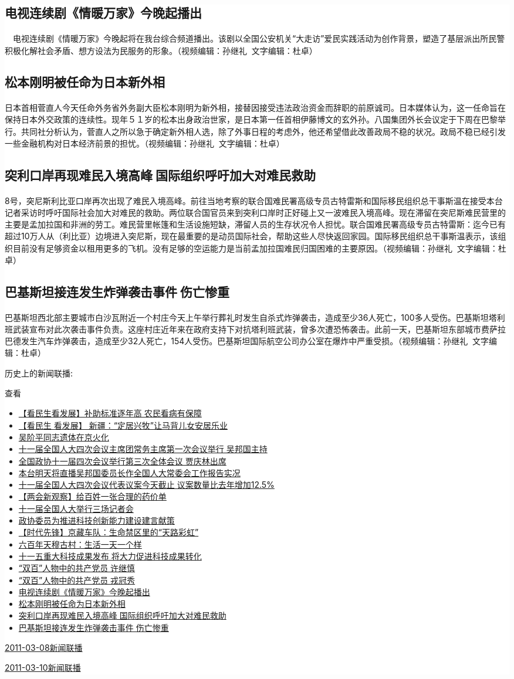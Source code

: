 
## 电视连续剧《情暖万家》今晚起播出


　电视连续剧《情暖万家》今晚起将在我台综合频道播出。该剧以全国公安机关“大走访”爱民实践活动为创作背景，塑造了基层派出所民警积极化解社会矛盾、想方设法为民服务的形象。（视频编辑：孙继礼  文字编辑：杜卓）


## 松本刚明被任命为日本新外相


日本首相菅直人今天任命外务省外务副大臣松本刚明为新外相，接替因接受违法政治资金而辞职的前原诚司。日本媒体认为，这一任命旨在保持日本外交政策的连续性。现年５１岁的松本出身政治世家，是日本第一任首相伊藤博文的玄外孙。八国集团外长会议定于下周在巴黎举行。共同社分析认为，菅直人之所以急于确定新外相人选，除了外事日程的考虑外，他还希望借此改善政局不稳的状况。政局不稳已经引发一些金融机构对日本经济前景的担忧。（视频编辑：孙继礼  文字编辑：杜卓）


## 突利口岸再现难民入境高峰 国际组织呼吁加大对难民救助


8号，突尼斯利比亚口岸再次出现了难民入境高峰。前往当地考察的联合国难民署高级专员古特雷斯和国际移民组织总干事斯温在接受本台记者采访时呼吁国际社会加大对难民的救助。两位联合国官员来到突利口岸时正好碰上又一波难民入境高峰。现在滞留在突尼斯难民营里的主要是孟加拉国和非洲的劳工。难民营里帐篷和生活设施短缺，滞留人员的生存状况令人担忧。联合国难民署高级专员古特雷斯：迄今已有超过10万人从（利比亚）边境进入突尼斯，现在最重要的是动员国际社会，帮助这些人尽快返回家园。国际移民组织总干事斯温表示，该组织目前没有足够资金以租用更多的飞机。没有足够的空运能力是当前孟加拉国难民归国困难的主要原因。（视频编辑：孙继礼  文字编辑：杜卓）


## 巴基斯坦接连发生炸弹袭击事件 伤亡惨重


巴基斯坦西北部主要城市白沙瓦附近一个村庄今天上午举行葬礼时发生自杀式炸弹袭击，造成至少36人死亡，100多人受伤。巴基斯坦塔利班武装宣布对此次袭击事件负责。这座村庄近年来在政府支持下对抗塔利班武装，曾多次遭恐怖袭击。此前一天，巴基斯坦东部城市费萨拉巴德发生汽车炸弹袭击，造成至少32人死亡，154人受伤。巴基斯坦国际航空公司办公室在爆炸中严重受损。（视频编辑：孙继礼  文字编辑：杜卓）






历史上的新闻联播:

 查看
 

* [【看民生看发展】补助标准逐年高 农民看病有保障](#【看民生看发展】补助标准逐年高-农民看病有保障)
* [【看民生 看发展】 新疆：“定居兴牧”让马背儿女安居乐业](#【看民生-看发展】-新疆：“定居兴牧”让马背儿女安居乐业)
* [吴阶平同志遗体在京火化](#吴阶平同志遗体在京火化)
* [十一届全国人大四次会议主席团常务主席第一次会议举行 吴邦国主持](#十一届全国人大四次会议主席团常务主席第一次会议举行-吴邦国主持)
* [全国政协十一届四次会议举行第三次全体会议 贾庆林出席](#全国政协十一届四次会议举行第三次全体会议-贾庆林出席)
* [本台明天将直播吴邦国委员长作全国人大常委会工作报告实况](#本台明天将直播吴邦国委员长作全国人大常委会工作报告实况)
* [十一届全国人大四次会议代表议案今天截止 议案数量比去年增加12.5%](#十一届全国人大四次会议代表议案今天截止-议案数量比去年增加12-5)
* [【两会新观察】给百姓一张合理的药价单](#【两会新观察】给百姓一张合理的药价单)
* [十一届全国人大举行三场记者会](#十一届全国人大举行三场记者会)
* [政协委员为推进科技创新能力建设建言献策](#政协委员为推进科技创新能力建设建言献策)
* [【时代先锋】京藏车队：生命禁区里的“天路彩虹”](#【时代先锋】京藏车队：生命禁区里的“天路彩虹”)
* [六百年天穆古村：生活一天一个样](#六百年天穆古村：生活一天一个样)
* [十一五重大科技成果发布 将大力促进科技成果转化](#十一五重大科技成果发布-将大力促进科技成果转化)
* [“双百”人物中的共产党员 许继慎](#“双百”人物中的共产党员-许继慎)
* [“双百”人物中的共产党员 戎冠秀](#“双百”人物中的共产党员-戎冠秀)
* [电视连续剧《情暖万家》今晚起播出](#电视连续剧《情暖万家》今晚起播出)
* [松本刚明被任命为日本新外相](#松本刚明被任命为日本新外相)
* [突利口岸再现难民入境高峰 国际组织呼吁加大对难民救助](#突利口岸再现难民入境高峰-国际组织呼吁加大对难民救助)
* [巴基斯坦接连发生炸弹袭击事件 伤亡惨重](#巴基斯坦接连发生炸弹袭击事件-伤亡惨重)






[2011-03-08新闻联播](/xinwenlianbo/20110308)


[2011-03-10新闻联播](/xinwenlianbo/20110310)



